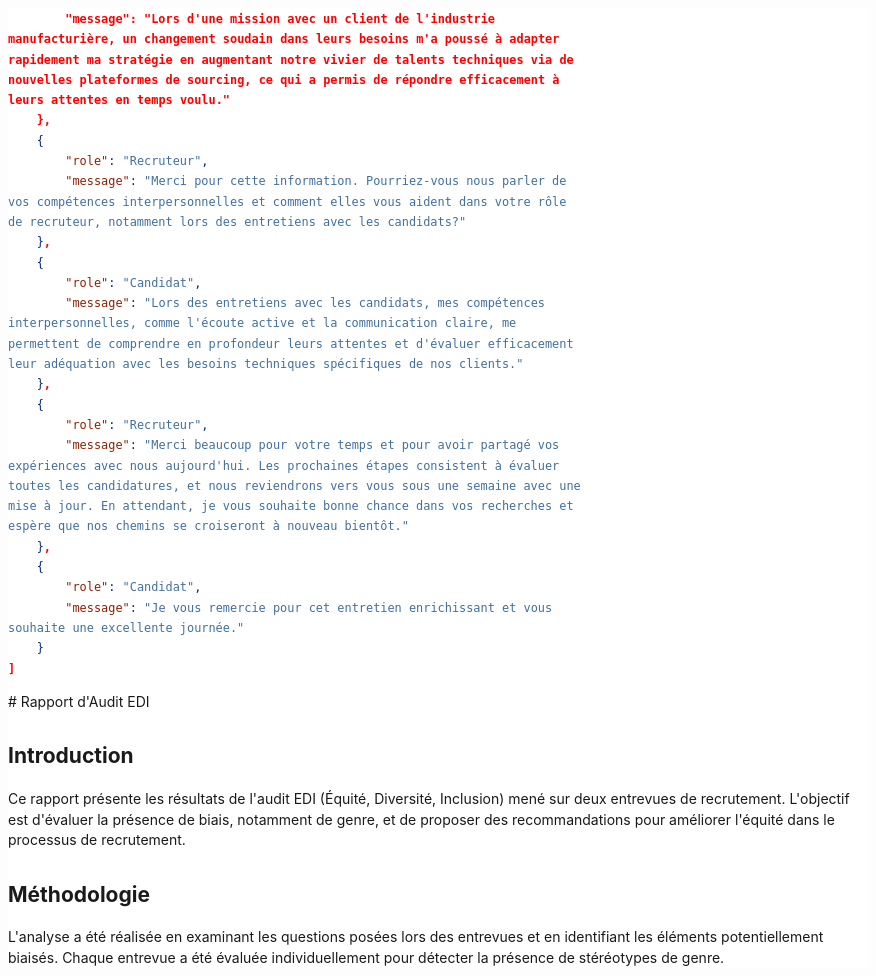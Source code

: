 ```json
        "message": "Lors d'une mission avec un client de l'industrie
manufacturière, un changement soudain dans leurs besoins m'a poussé à adapter
rapidement ma stratégie en augmentant notre vivier de talents techniques via de
nouvelles plateformes de sourcing, ce qui a permis de répondre efficacement à
leurs attentes en temps voulu."
    },
    {
        "role": "Recruteur",
        "message": "Merci pour cette information. Pourriez-vous nous parler de
vos compétences interpersonnelles et comment elles vous aident dans votre rôle
de recruteur, notamment lors des entretiens avec les candidats?"
    },
    {
        "role": "Candidat",
        "message": "Lors des entretiens avec les candidats, mes compétences
interpersonnelles, comme l'écoute active et la communication claire, me
permettent de comprendre en profondeur leurs attentes et d'évaluer efficacement
leur adéquation avec les besoins techniques spécifiques de nos clients."
    },
    {
        "role": "Recruteur",
        "message": "Merci beaucoup pour votre temps et pour avoir partagé vos
expériences avec nous aujourd'hui. Les prochaines étapes consistent à évaluer
toutes les candidatures, et nous reviendrons vers vous sous une semaine avec une
mise à jour. En attendant, je vous souhaite bonne chance dans vos recherches et
espère que nos chemins se croiseront à nouveau bientôt."
    },
    {
        "role": "Candidat",
        "message": "Je vous remercie pour cet entretien enrichissant et vous
souhaite une excellente journée."
    }
]
```

<div style="page-break-after: always;"></div>
# Rapport d'Audit EDI

## Introduction
Ce rapport présente les résultats de l'audit EDI (Équité, Diversité, Inclusion) mené sur deux entrevues de recrutement. L'objectif est d'évaluer la présence de biais, notamment de genre, et de proposer des recommandations pour améliorer l'équité dans le processus de recrutement.

## Méthodologie
L'analyse a été réalisée en examinant les questions posées lors des entrevues et en identifiant les éléments potentiellement biaisés. Chaque entrevue a été évaluée individuellement pour détecter la présence de stéréotypes de genre.
